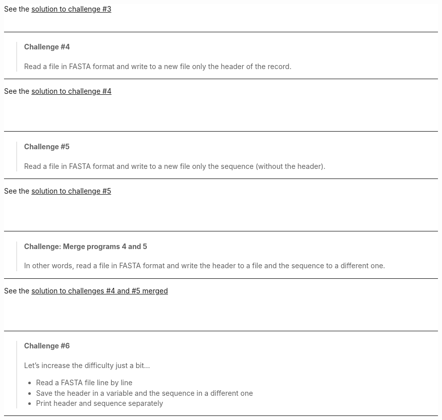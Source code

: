 
See the <a href="https://github.com/GTPB/PPB17/blob/master/day2/3-Parsing/Parsing-Theory-I.solutions.md#solution-to-challenge-3">solution to challenge #3</a>
<br>
<br>

---
> #### **Challenge #4**
>
>
>Read a file in FASTA format and write to a new file only the header of the record.
>
---

See the <a href="https://github.com/GTPB/PPB17/blob/master/day2/3-Parsing/Parsing-Theory-I.solutions.md#solution-to-challenge-4">solution to challenge #4</a>

<br>
<br>

---
> #### **Challenge #5**
>
>
>Read a file in FASTA format and write to a new file only the sequence (without the header).
>
---

See the <a href="https://github.com/GTPB/PPB17/blob/master/day2/3-Parsing/Parsing-Theory-I.solutions.md#solution-to-challenge-5">solution to challenge #5</a>

<br>
<br>

---
> #### **Challenge: Merge programs 4 and 5**
>
> In other words, read a file in FASTA format and write the header to a file and the sequence to a different one.
>
---

See the <a href="https://github.com/GTPB/PPB17/blob/master/day2/3-Parsing/Parsing-Theory-I.solutions.md#solution-to-challenge-4-and-5-mergred"> solution to challenges #4 and #5 merged</a>

<br>
<br>

---
> #### **Challenge #6**
>
>Let’s increase the difficulty just a bit…
>
>+   Read a FASTA file line by line
>+   Save the header in a variable and the sequence in a different one
>+   Print header and sequence separately
>
---
